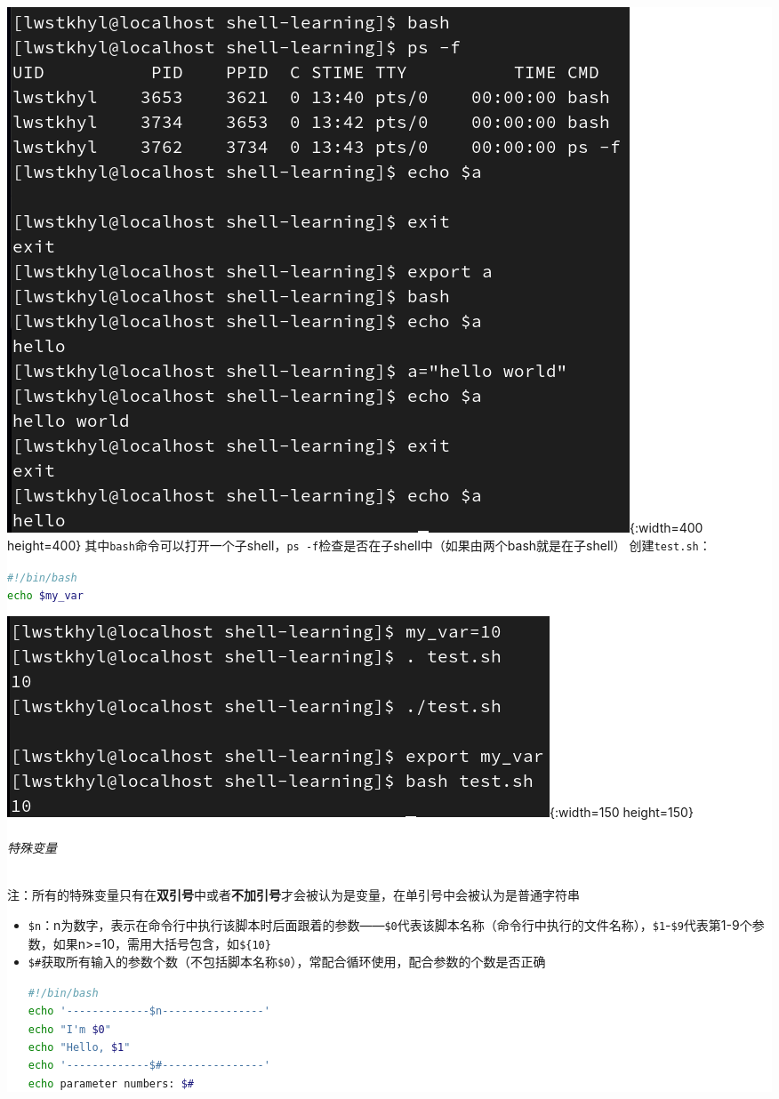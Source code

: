 ![变量2](./md-image/变量2.png){:width=400 height=400}
其中`bash`命令可以打开一个子shell，`ps -f`检查是否在子shell中（如果由两个bash就是在子shell）
创建`test.sh`：
```sh
#!/bin/bash
echo $my_var
```
![变量3](./md-image/变量3.png){:width=150 height=150}
###### 特殊变量
注：所有的特殊变量只有在**双引号**中或者**不加引号**才会被认为是变量，在单引号中会被认为是普通字符串
- `$n`：n为数字，表示在命令行中执行该脚本时后面跟着的参数——`$0`代表该脚本名称（命令行中执行的文件名称），`$1`-`$9`代表第1-9个参数，如果n>=10，需用大括号包含，如`${10}`
- `$#`获取所有输入的参数个数（不包括脚本名称`$0`），常配合循环使用，配合参数的个数是否正确
    ```sh
    #!/bin/bash
    echo '-------------$n----------------'
    echo "I'm $0"
    echo "Hello, $1"
    echo '-------------$#----------------'
    echo parameter numbers: $#
    ```